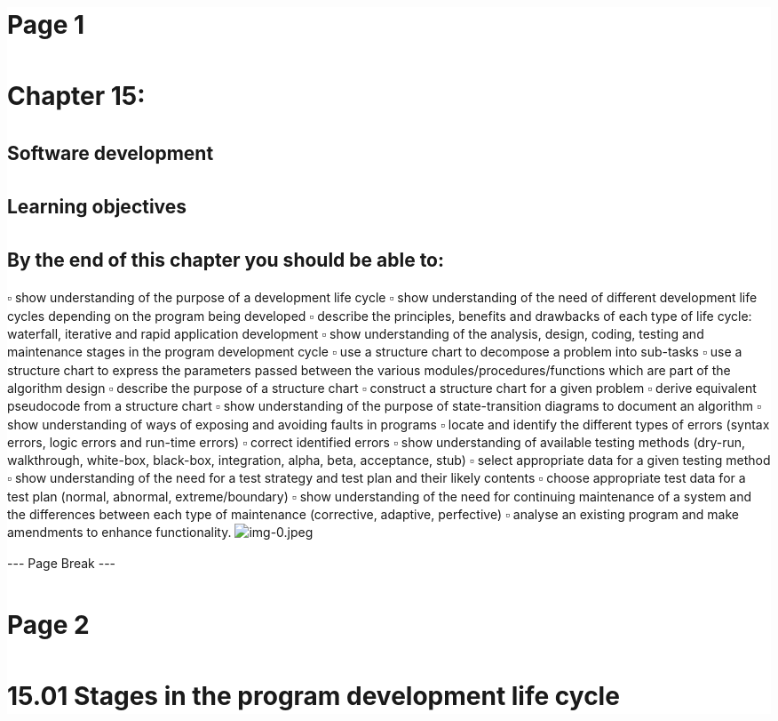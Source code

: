 # Page 1

# Chapter 15: 

## Software development

## Learning objectives

## By the end of this chapter you should be able to:

$\square$ show understanding of the purpose of a development life cycle
$\square$ show understanding of the need of different development life cycles depending on the program being developed
$\square$ describe the principles, benefits and drawbacks of each type of life cycle: waterfall, iterative and rapid application development
$\square$ show understanding of the analysis, design, coding, testing and maintenance stages in the program development cycle
$\square$ use a structure chart to decompose a problem into sub-tasks
$\square$ use a structure chart to express the parameters passed between the various modules/procedures/functions which are part of the algorithm design
$\square$ describe the purpose of a structure chart
$\square$ construct a structure chart for a given problem
$\square$ derive equivalent pseudocode from a structure chart
$\square$ show understanding of the purpose of state-transition diagrams to document an algorithm
$\square$ show understanding of ways of exposing and avoiding faults in programs
$\square$ locate and identify the different types of errors (syntax errors, logic errors and run-time errors)
$\square$ correct identified errors
$\square$ show understanding of available testing methods (dry-run, walkthrough, white-box, black-box, integration, alpha, beta, acceptance, stub)
$\square$ select appropriate data for a given testing method
$\square$ show understanding of the need for a test strategy and test plan and their likely contents
$\square$ choose appropriate test data for a test plan (normal, abnormal, extreme/boundary)
$\square$ show understanding of the need for continuing maintenance of a system and the differences between each type of maintenance (corrective, adaptive, perfective)
$\square$ analyse an existing program and make amendments to enhance functionality.
![img-0.jpeg](img-0.jpeg)

--- Page Break ---

# Page 2

# 15.01 Stages in the program development life cycle 
